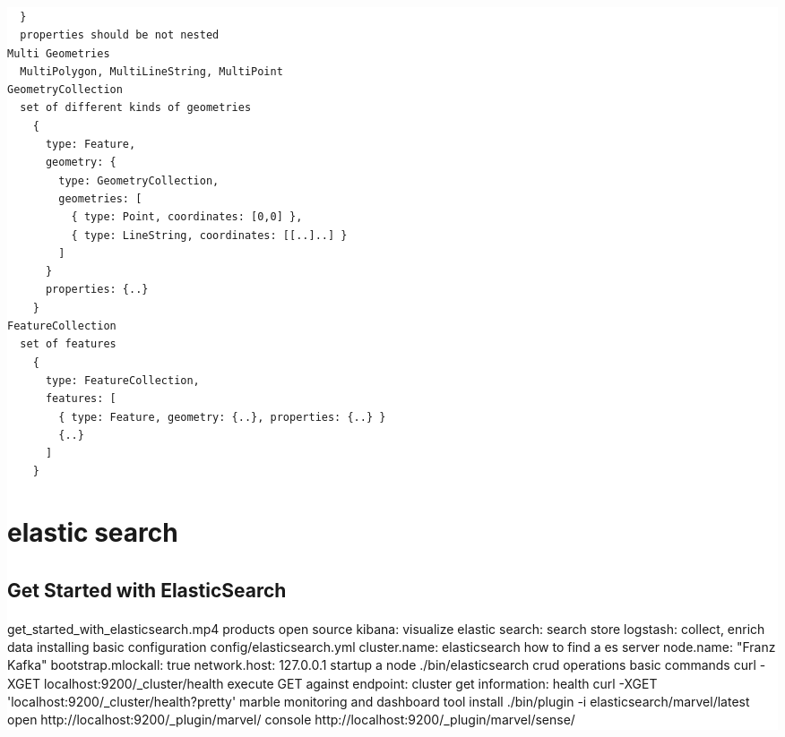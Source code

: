       }
      properties should be not nested
    Multi Geometries
      MultiPolygon, MultiLineString, MultiPoint
    GeometryCollection
      set of different kinds of geometries 
        { 
          type: Feature,
          geometry: {
            type: GeometryCollection,
            geometries: [
              { type: Point, coordinates: [0,0] },
              { type: LineString, coordinates: [[..]..] }
            ]
          }
          properties: {..}
        }
    FeatureCollection
      set of features
        {
          type: FeatureCollection,
          features: [
            { type: Feature, geometry: {..}, properties: {..} }
            {..}
          ]
        }

# elastic search

## Get Started with ElasticSearch

  get_started_with_elasticsearch.mp4
  products
    open source
      kibana: visualize
      elastic search: search store
      logstash: collect, enrich data
  installing
  basic configuration
    config/elasticsearch.yml
      cluster.name: elasticsearch
        how to find a es server
      node.name: "Franz Kafka"
      bootstrap.mlockall: true
      network.host: 127.0.0.1
    startup a node
      ./bin/elasticsearch
  crud operations
    basic commands
      curl -XGET localhost:9200/_cluster/health
        execute GET
        against endpoint: cluster
        get information: health
      curl -XGET 'localhost:9200/_cluster/health?pretty'
    marble
      monitoring and dashboard tool
      install
        ./bin/plugin -i elasticsearch/marvel/latest
      open
        http://localhost:9200/_plugin/marvel/
      console
        http://localhost:9200/_plugin/marvel/sense/